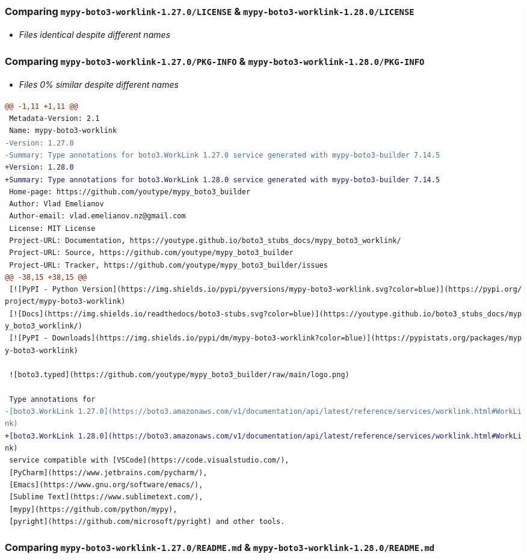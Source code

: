 ### Comparing `mypy-boto3-worklink-1.27.0/LICENSE` & `mypy-boto3-worklink-1.28.0/LICENSE`

 * *Files identical despite different names*

### Comparing `mypy-boto3-worklink-1.27.0/PKG-INFO` & `mypy-boto3-worklink-1.28.0/PKG-INFO`

 * *Files 0% similar despite different names*

```diff
@@ -1,11 +1,11 @@
 Metadata-Version: 2.1
 Name: mypy-boto3-worklink
-Version: 1.27.0
-Summary: Type annotations for boto3.WorkLink 1.27.0 service generated with mypy-boto3-builder 7.14.5
+Version: 1.28.0
+Summary: Type annotations for boto3.WorkLink 1.28.0 service generated with mypy-boto3-builder 7.14.5
 Home-page: https://github.com/youtype/mypy_boto3_builder
 Author: Vlad Emelianov
 Author-email: vlad.emelianov.nz@gmail.com
 License: MIT License
 Project-URL: Documentation, https://youtype.github.io/boto3_stubs_docs/mypy_boto3_worklink/
 Project-URL: Source, https://github.com/youtype/mypy_boto3_builder
 Project-URL: Tracker, https://github.com/youtype/mypy_boto3_builder/issues
@@ -38,15 +38,15 @@
 [![PyPI - Python Version](https://img.shields.io/pypi/pyversions/mypy-boto3-worklink.svg?color=blue)](https://pypi.org/project/mypy-boto3-worklink)
 [![Docs](https://img.shields.io/readthedocs/boto3-stubs.svg?color=blue)](https://youtype.github.io/boto3_stubs_docs/mypy_boto3_worklink/)
 [![PyPI - Downloads](https://img.shields.io/pypi/dm/mypy-boto3-worklink?color=blue)](https://pypistats.org/packages/mypy-boto3-worklink)
 
 ![boto3.typed](https://github.com/youtype/mypy_boto3_builder/raw/main/logo.png)
 
 Type annotations for
-[boto3.WorkLink 1.27.0](https://boto3.amazonaws.com/v1/documentation/api/latest/reference/services/worklink.html#WorkLink)
+[boto3.WorkLink 1.28.0](https://boto3.amazonaws.com/v1/documentation/api/latest/reference/services/worklink.html#WorkLink)
 service compatible with [VSCode](https://code.visualstudio.com/),
 [PyCharm](https://www.jetbrains.com/pycharm/),
 [Emacs](https://www.gnu.org/software/emacs/),
 [Sublime Text](https://www.sublimetext.com/),
 [mypy](https://github.com/python/mypy),
 [pyright](https://github.com/microsoft/pyright) and other tools.
```

### Comparing `mypy-boto3-worklink-1.27.0/README.md` & `mypy-boto3-worklink-1.28.0/README.md`
